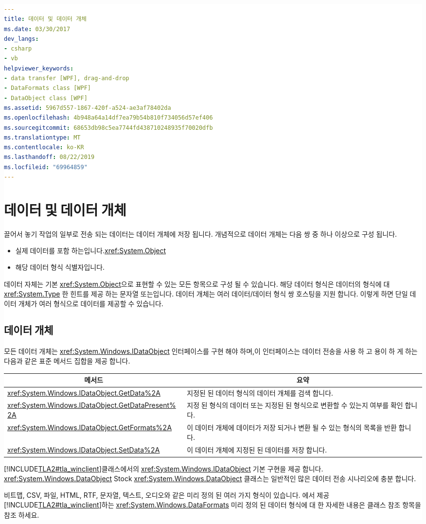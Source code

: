 ```yaml
---
title: 데이터 및 데이터 개체
ms.date: 03/30/2017
dev_langs:
- csharp
- vb
helpviewer_keywords:
- data transfer [WPF], drag-and-drop
- DataFormats class [WPF]
- DataObject class [WPF]
ms.assetid: 5967d557-1867-420f-a524-ae3af78402da
ms.openlocfilehash: 4b948a64a14df7ea79b54b810f734056d57ef406
ms.sourcegitcommit: 68653db98c5ea7744fd438710248935f70020dfb
ms.translationtype: MT
ms.contentlocale: ko-KR
ms.lasthandoff: 08/22/2019
ms.locfileid: "69964859"
---
```

# <a name="data-and-data-objects"></a>데이터 및 데이터 개체
끌어서 놓기 작업의 일부로 전송 되는 데이터는 데이터 개체에 저장 됩니다.  개념적으로 데이터 개체는 다음 쌍 중 하나 이상으로 구성 됩니다.  
  
- 실제 데이터를 포함 하는입니다.<xref:System.Object>  
  
- 해당 데이터 형식 식별자입니다.  
  
 데이터 자체는 기본 <xref:System.Object>으로 표현할 수 있는 모든 항목으로 구성 될 수 있습니다.  해당 데이터 형식은 데이터의 형식에 대 <xref:System.Type> 한 힌트를 제공 하는 문자열 또는입니다.  데이터 개체는 여러 데이터/데이터 형식 쌍 호스팅을 지원 합니다. 이렇게 하면 단일 데이터 개체가 여러 형식으로 데이터를 제공할 수 있습니다.  
  
<a name="Data_and_Data_Objects"></a>   
## <a name="data-objects"></a>데이터 개체  
 모든 데이터 개체는 <xref:System.Windows.IDataObject> 인터페이스를 구현 해야 하며,이 인터페이스는 데이터 전송을 사용 하 고 용이 하 게 하는 다음과 같은 표준 메서드 집합을 제공 합니다.  
  
|메서드|요약|  
|------------|-------------|  
|<xref:System.Windows.IDataObject.GetData%2A>|지정된 된 데이터 형식의 데이터 개체를 검색 합니다.|  
|<xref:System.Windows.IDataObject.GetDataPresent%2A>|지정 된 형식의 데이터 또는 지정된 된 형식으로 변환할 수 있는지 여부를 확인 합니다.|  
|<xref:System.Windows.IDataObject.GetFormats%2A>|이 데이터 개체에 데이터가 저장 되거나 변환 될 수 있는 형식의 목록을 반환 합니다.|  
|<xref:System.Windows.IDataObject.SetData%2A>|이 데이터 개체에 지정된 된 데이터를 저장 합니다.|  
  
 [!INCLUDE[TLA2#tla_winclient](../../../../includes/tla2sharptla-winclient-md.md)]클래스에서의 <xref:System.Windows.IDataObject> 기본 구현을 제공 합니다. <xref:System.Windows.DataObject> Stock <xref:System.Windows.DataObject> 클래스는 일반적인 많은 데이터 전송 시나리오에 충분 합니다.  
  
 비트맵, CSV, 파일, HTML, RTF, 문자열, 텍스트, 오디오와 같은 미리 정의 된 여러 가지 형식이 있습니다. 에서 제공 [!INCLUDE[TLA2#tla_winclient](../../../../includes/tla2sharptla-winclient-md.md)]하는 <xref:System.Windows.DataFormats> 미리 정의 된 데이터 형식에 대 한 자세한 내용은 클래스 참조 항목을 참조 하세요.  
  